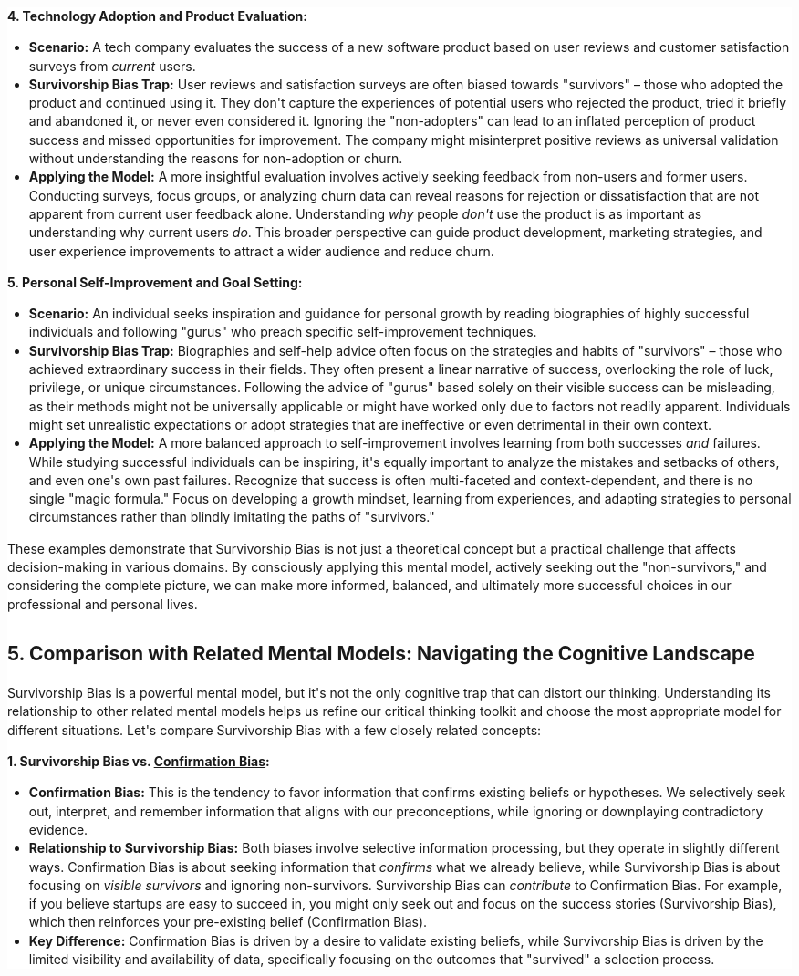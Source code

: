 **4. Technology Adoption and Product Evaluation:**

* **Scenario:**  A tech company evaluates the success of a new software product based on user reviews and customer satisfaction surveys from *current* users.
* **Survivorship Bias Trap:**  User reviews and satisfaction surveys are often biased towards "survivors" – those who adopted the product and continued using it.  They don't capture the experiences of potential users who rejected the product, tried it briefly and abandoned it, or never even considered it.  Ignoring the "non-adopters" can lead to an inflated perception of product success and missed opportunities for improvement.  The company might misinterpret positive reviews as universal validation without understanding the reasons for non-adoption or churn.
* **Applying the Model:**  A more insightful evaluation involves actively seeking feedback from non-users and former users.  Conducting surveys, focus groups, or analyzing churn data can reveal reasons for rejection or dissatisfaction that are not apparent from current user feedback alone.  Understanding *why* people *don't* use the product is as important as understanding why current users *do*.  This broader perspective can guide product development, marketing strategies, and user experience improvements to attract a wider audience and reduce churn.

**5. Personal Self-Improvement and Goal Setting:**

* **Scenario:**  An individual seeks inspiration and guidance for personal growth by reading biographies of highly successful individuals and following "gurus" who preach specific self-improvement techniques.
* **Survivorship Bias Trap:** Biographies and self-help advice often focus on the strategies and habits of "survivors" – those who achieved extraordinary success in their fields.  They often present a linear narrative of success, overlooking the role of luck, privilege, or unique circumstances.  Following the advice of "gurus" based solely on their visible success can be misleading, as their methods might not be universally applicable or might have worked only due to factors not readily apparent.  Individuals might set unrealistic expectations or adopt strategies that are ineffective or even detrimental in their own context.
* **Applying the Model:**  A more balanced approach to self-improvement involves learning from both successes *and* failures.  While studying successful individuals can be inspiring, it's equally important to analyze the mistakes and setbacks of others, and even one's own past failures.  Recognize that success is often multi-faceted and context-dependent, and there is no single "magic formula."  Focus on developing a growth mindset, learning from experiences, and adapting strategies to personal circumstances rather than blindly imitating the paths of "survivors."

These examples demonstrate that Survivorship Bias is not just a theoretical concept but a practical challenge that affects decision-making in various domains. By consciously applying this mental model, actively seeking out the "non-survivors," and considering the complete picture, we can make more informed, balanced, and ultimately more successful choices in our professional and personal lives.

## 5. Comparison with Related Mental Models: Navigating the Cognitive Landscape

Survivorship Bias is a powerful mental model, but it's not the only cognitive trap that can distort our thinking.  Understanding its relationship to other related mental models helps us refine our critical thinking toolkit and choose the most appropriate model for different situations.  Let's compare Survivorship Bias with a few closely related concepts:

**1. Survivorship Bias vs. [Confirmation Bias](/docs/thinking-toolkit/classic-mental-models/confirmation-bias):**

* **Confirmation Bias:** This is the tendency to favor information that confirms existing beliefs or hypotheses. We selectively seek out, interpret, and remember information that aligns with our preconceptions, while ignoring or downplaying contradictory evidence.
* **Relationship to Survivorship Bias:** Both biases involve selective information processing, but they operate in slightly different ways. Confirmation Bias is about seeking information that *confirms* what we already believe, while Survivorship Bias is about focusing on *visible survivors* and ignoring non-survivors.  Survivorship Bias can *contribute* to Confirmation Bias. For example, if you believe startups are easy to succeed in, you might only seek out and focus on the success stories (Survivorship Bias), which then reinforces your pre-existing belief (Confirmation Bias).
* **Key Difference:** Confirmation Bias is driven by a desire to validate existing beliefs, while Survivorship Bias is driven by the limited visibility and availability of data, specifically focusing on the outcomes that "survived" a selection process.